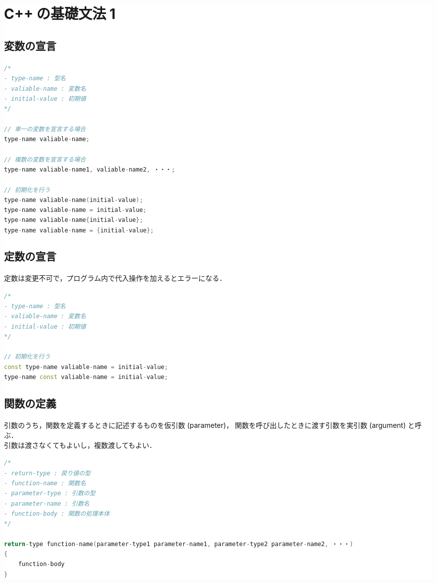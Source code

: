 # C++ の基礎文法 1

## 変数の宣言
```cpp
/*
- type-name : 型名
- valiable-name : 変数名
- initial-value : 初期値
*/

// 単一の変数を宣言する場合
type-name valiable-name;

// 複数の変数を宣言する場合
type-name valiable-name1, valiable-name2, ・・・;

// 初期化を行う
type-name valiable-name(initial-value);
type-name valiable-name = initial-value;
type-name valiable-name{initial-value};
type-name valiable-name = {initial-value};
```

## 定数の宣言
定数は変更不可で，プログラム内で代入操作を加えるとエラーになる．

```cpp
/*
- type-name : 型名
- valiable-name : 変数名
- initial-value : 初期値
*/

// 初期化を行う
const type-name valiable-name = initial-value;
type-name const valiable-name = initial-value;
```

## 関数の定義
引数のうち，関数を定義するときに記述するものを仮引数 (parameter)，
関数を呼び出したときに渡す引数を実引数 (argument) と呼ぶ．  
引数は渡さなくてもよいし，複数渡してもよい．

```cpp
/*
- return-type : 戻り値の型
- function-name : 関数名
- parameter-type : 引数の型
- parameter-name : 引数名
- function-body : 関数の処理本体
*/

return-type function-name(parameter-type1 parameter-name1, parameter-type2 parameter-name2, ・・・)
{
    function-body
}
```
